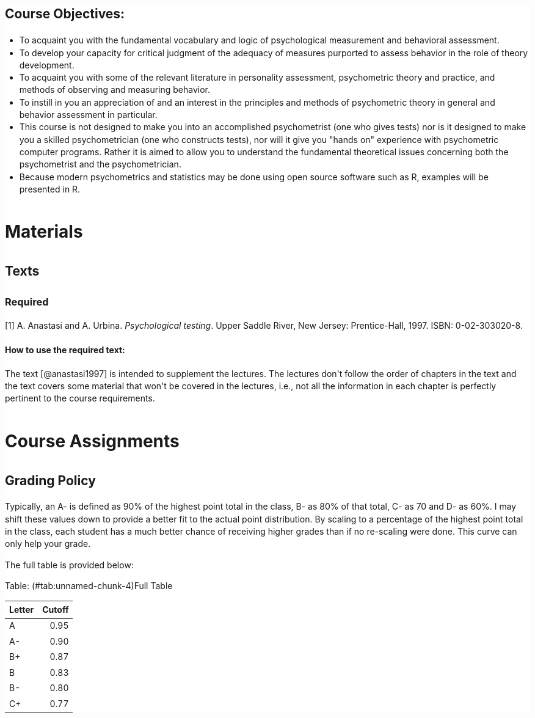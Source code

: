 
## Course Objectives:
- To acquaint you with the fundamental vocabulary and logic of psychological measurement and behavioral assessment.
- To develop your capacity for critical judgment of the adequacy of measures purported to assess behavior in the role of theory development.
- To acquaint you with some of the relevant literature in personality assessment, psychometric theory and practice, and methods of observing and measuring behavior.
- To instill in you an appreciation of and an interest in the principles and methods of psychometric theory in general and behavior assessment in particular.
- This course is not designed to make you into an accomplished psychometrist (one who gives tests) nor is it designed to make you a skilled psychometrician (one who constructs tests), nor will it give you "hands on" experience with psychometric computer programs. Rather it is aimed to allow you to understand the fundamental theoretical issues concerning both the psychometrist and the psychometrician.
- Because modern psychometrics and statistics may be done using open source software such as R, examples will be presented in R.

# Materials
## Texts
### Required

[1] A. Anastasi and A. Urbina. _Psychological testing_. Upper Saddle
River, New Jersey: Prentice-Hall, 1997. ISBN: 0-02-303020-8.


#### How to use the required text:

The text [@anastasi1997] is intended to supplement the lectures. The lectures don't follow the order of chapters in the text and the text covers some material that won't be covered in the lectures, i.e., not all the information in each chapter is perfectly pertinent to the course requirements.


# Course Assignments 
## Grading Policy



Typically, an A- is defined as 90% of the highest point total in the class, B- as 80% of that total, C- as 70 and D- as 60%. 
I may shift these values down to provide a better fit to the actual point distribution. 
By scaling to a percentage of the highest point total in the class, each student has a much better chance of receiving higher grades than if no re-scaling were done. 
This curve can only help your grade. 

The full table is provided below:

Table: (\#tab:unnamed-chunk-4)Full Table

|Letter | Cutoff|
|:------|------:|
|A      |   0.95|
|A-     |   0.90|
|B+     |   0.87|
|B      |   0.83|
|B-     |   0.80|
|C+     |   0.77|